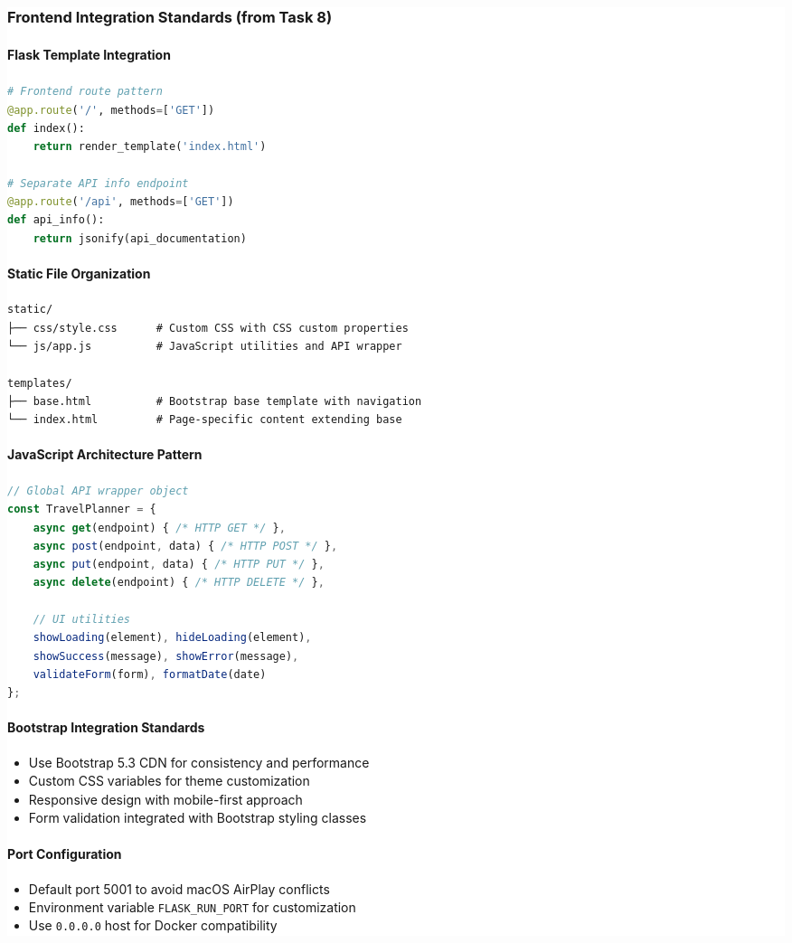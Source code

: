 ### Frontend Integration Standards (from Task 8)

#### Flask Template Integration
```python
# Frontend route pattern
@app.route('/', methods=['GET'])
def index():
    return render_template('index.html')

# Separate API info endpoint
@app.route('/api', methods=['GET'])
def api_info():
    return jsonify(api_documentation)
```

#### Static File Organization
```
static/
├── css/style.css      # Custom CSS with CSS custom properties
└── js/app.js          # JavaScript utilities and API wrapper

templates/
├── base.html          # Bootstrap base template with navigation
└── index.html         # Page-specific content extending base
```

#### JavaScript Architecture Pattern
```javascript
// Global API wrapper object
const TravelPlanner = {
    async get(endpoint) { /* HTTP GET */ },
    async post(endpoint, data) { /* HTTP POST */ },
    async put(endpoint, data) { /* HTTP PUT */ },
    async delete(endpoint) { /* HTTP DELETE */ },
    
    // UI utilities
    showLoading(element), hideLoading(element),
    showSuccess(message), showError(message),
    validateForm(form), formatDate(date)
};
```

#### Bootstrap Integration Standards
- Use Bootstrap 5.3 CDN for consistency and performance
- Custom CSS variables for theme customization
- Responsive design with mobile-first approach
- Form validation integrated with Bootstrap styling classes

#### Port Configuration
- Default port 5001 to avoid macOS AirPlay conflicts
- Environment variable `FLASK_RUN_PORT` for customization
- Use `0.0.0.0` host for Docker compatibility
